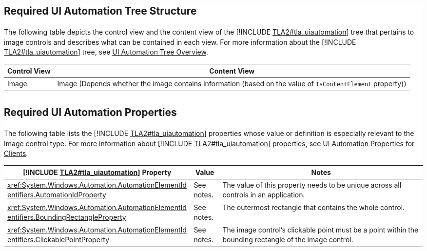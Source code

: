 <a name="Required_UI_Automation_Tree_Structure"></a>   
## Required UI Automation Tree Structure  
 The following table depicts the control view and the content view of the [!INCLUDE [TLA2#tla_uiautomation](../../../includes/tla2sharptla-uiautomation-md.md)] tree that pertains to image controls and describes what can be contained in each view. For more information about the [!INCLUDE [TLA2#tla_uiautomation](../../../includes/tla2sharptla-uiautomation-md.md)] tree, see [UI Automation Tree Overview](../../../docs/framework/ui-automation/ui-automation-tree-overview.md).  

|Control View|Content View|  
|------------------|------------------|  
|Image|Image (Depends whether the image contains information (based on the value of `IsContentElement` property))|  

<a name="Required_UI_Automation_Properties"></a>   
## Required UI Automation Properties  
 The following table lists the [!INCLUDE [TLA2#tla_uiautomation](../../../includes/tla2sharptla-uiautomation-md.md)] properties whose value or definition is especially relevant to the Image control type. For more information about [!INCLUDE [TLA2#tla_uiautomation](../../../includes/tla2sharptla-uiautomation-md.md)] properties, see [UI Automation Properties for Clients](../../../docs/framework/ui-automation/ui-automation-properties-for-clients.md).  


| [!INCLUDE [TLA2#tla_uiautomation](../../../includes/tla2sharptla-uiautomation-md.md)] Property |   Value    |                                                                                                                                                                                                                                                                                                                                                Notes                                                                                                                                                                                                                                                                                                                                                 |
|------------------------------------------------------------------------------------------------|------------|------------------------------------------------------------------------------------------------------------------------------------------------------------------------------------------------------------------------------------------------------------------------------------------------------------------------------------------------------------------------------------------------------------------------------------------------------------------------------------------------------------------------------------------------------------------------------------------------------------------------------------------------------------------------------------------------------|
|       <xref:System.Windows.Automation.AutomationElementIdentifiers.AutomationIdProperty>       | See notes. |                                                                                                                                                                                                                                                                                                         The value of this property needs to be unique across all controls in an application.                                                                                                                                                                                                                                                                                                         |
|    <xref:System.Windows.Automation.AutomationElementIdentifiers.BoundingRectangleProperty>     | See notes. |                                                                                                                                                                                                                                                                                                                       The outermost rectangle that contains the whole control.                                                                                                                                                                                                                                                                                                                       |
|      <xref:System.Windows.Automation.AutomationElementIdentifiers.ClickablePointProperty>      | See notes. |                                                                                                                                                                                                                                                                                               The image control’s clickable point must be a point within the bounding rectangle of the image control.                                                                                                                                                                                                                                                                                                |